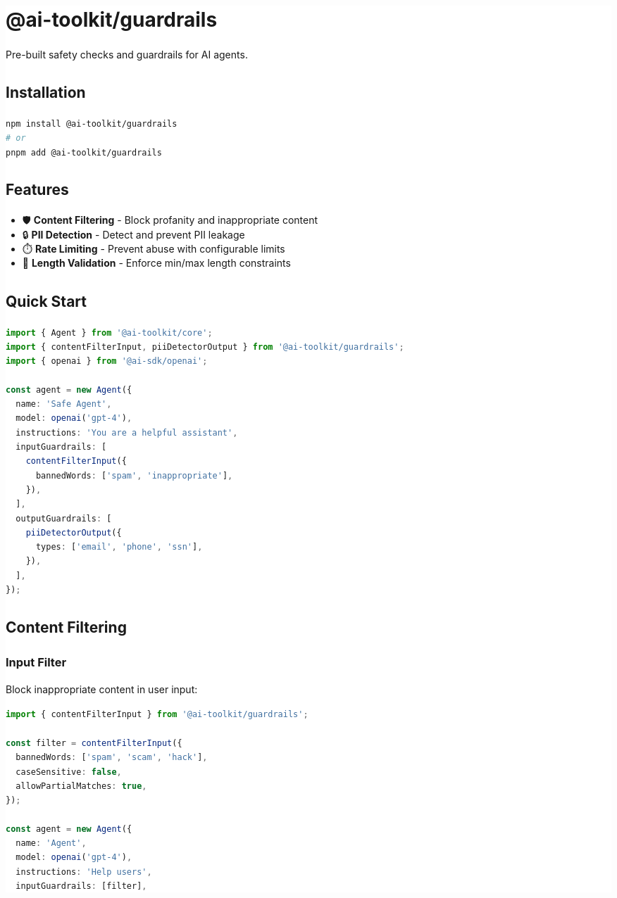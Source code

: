 # @ai-toolkit/guardrails

Pre-built safety checks and guardrails for AI agents.

## Installation

```bash
npm install @ai-toolkit/guardrails
# or
pnpm add @ai-toolkit/guardrails
```

## Features

- 🛡️ **Content Filtering** - Block profanity and inappropriate content
- 🔒 **PII Detection** - Detect and prevent PII leakage
- ⏱️ **Rate Limiting** - Prevent abuse with configurable limits
- 📏 **Length Validation** - Enforce min/max length constraints

## Quick Start

```typescript
import { Agent } from '@ai-toolkit/core';
import { contentFilterInput, piiDetectorOutput } from '@ai-toolkit/guardrails';
import { openai } from '@ai-sdk/openai';

const agent = new Agent({
  name: 'Safe Agent',
  model: openai('gpt-4'),
  instructions: 'You are a helpful assistant',
  inputGuardrails: [
    contentFilterInput({
      bannedWords: ['spam', 'inappropriate'],
    }),
  ],
  outputGuardrails: [
    piiDetectorOutput({
      types: ['email', 'phone', 'ssn'],
    }),
  ],
});
```

## Content Filtering

### Input Filter

Block inappropriate content in user input:

```typescript
import { contentFilterInput } from '@ai-toolkit/guardrails';

const filter = contentFilterInput({
  bannedWords: ['spam', 'scam', 'hack'],
  caseSensitive: false,
  allowPartialMatches: true,
});

const agent = new Agent({
  name: 'Agent',
  model: openai('gpt-4'),
  instructions: 'Help users',
  inputGuardrails: [filter],
```